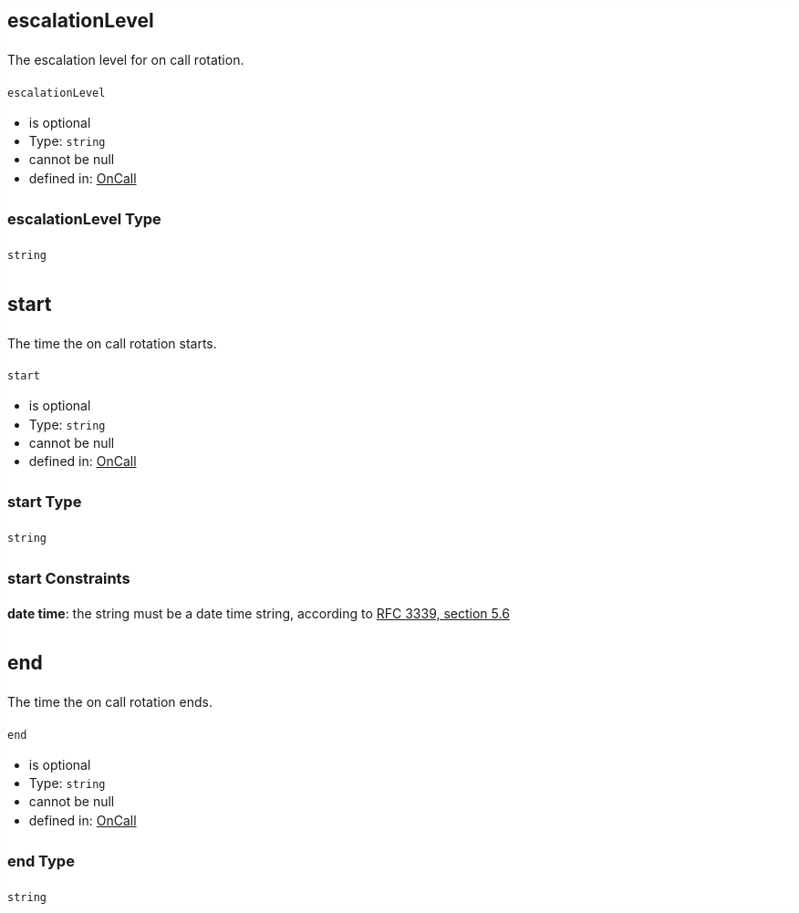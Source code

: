 ## escalationLevel

The escalation level for on call rotation.


`escalationLevel`

-   is optional
-   Type: `string`
-   cannot be null
-   defined in: [OnCall](oncall-properties-escalationlevel.md "https&#x3A;//platform.codeclimate.com/schemas/on-call#/properties/escalationLevel")

### escalationLevel Type

`string`

## start

The time the on call rotation starts.


`start`

-   is optional
-   Type: `string`
-   cannot be null
-   defined in: [OnCall](oncall-properties-start.md "https&#x3A;//platform.codeclimate.com/schemas/on-call#/properties/start")

### start Type

`string`

### start Constraints

**date time**: the string must be a date time string, according to [RFC 3339, section 5.6](https://tools.ietf.org/html/rfc3339 "check the specification")

## end

The time the on call rotation ends.


`end`

-   is optional
-   Type: `string`
-   cannot be null
-   defined in: [OnCall](oncall-properties-end.md "https&#x3A;//platform.codeclimate.com/schemas/on-call#/properties/end")

### end Type

`string`

